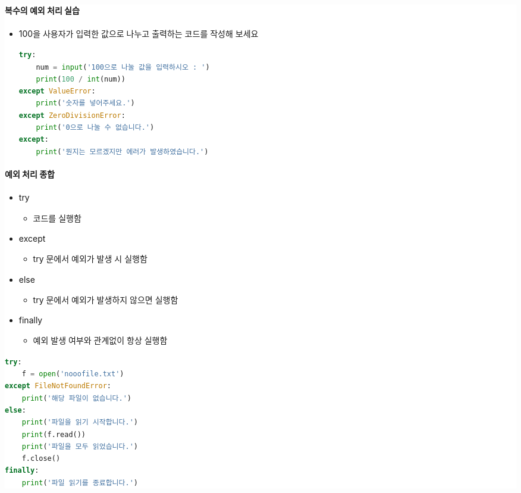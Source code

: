   

#### 복수의 예외 처리 실습

- 100을 사용자가 입력한 값으로 나누고 출력하는 코드를 작성해 보세요

  ``` python
  try:
      num = input('100으로 나눌 값을 입력하시오 : ')
      print(100 / int(num))
  except ValueError:
      print('숫자를 넣어주세요.')
  except ZeroDivisionError:
      print('0으로 나눌 수 없습니다.')
  except:
      print('뭔지는 모르겠지만 에러가 발생하였습니다.')
  ```

  

#### 예외 처리 종합

- try
  - 코드를 실행함
- except
  - try 문에서 예외가 발생 시 실행함
- else
  - try 문에서 예외가 발생하지 않으면 실행함

- finally
  - 예외 발생 여부와 관계없이 항상 실행함

``` python
try:
    f = open('nooofile.txt')
except FileNotFoundError:
    print('해당 파일이 없습니다.')
else:
    print('파일을 읽기 시작합니다.')
    print(f.read())
    print('파일을 모두 읽었습니다.')
    f.close()
finally:
    print('파일 읽기를 종료합니다.')
```





